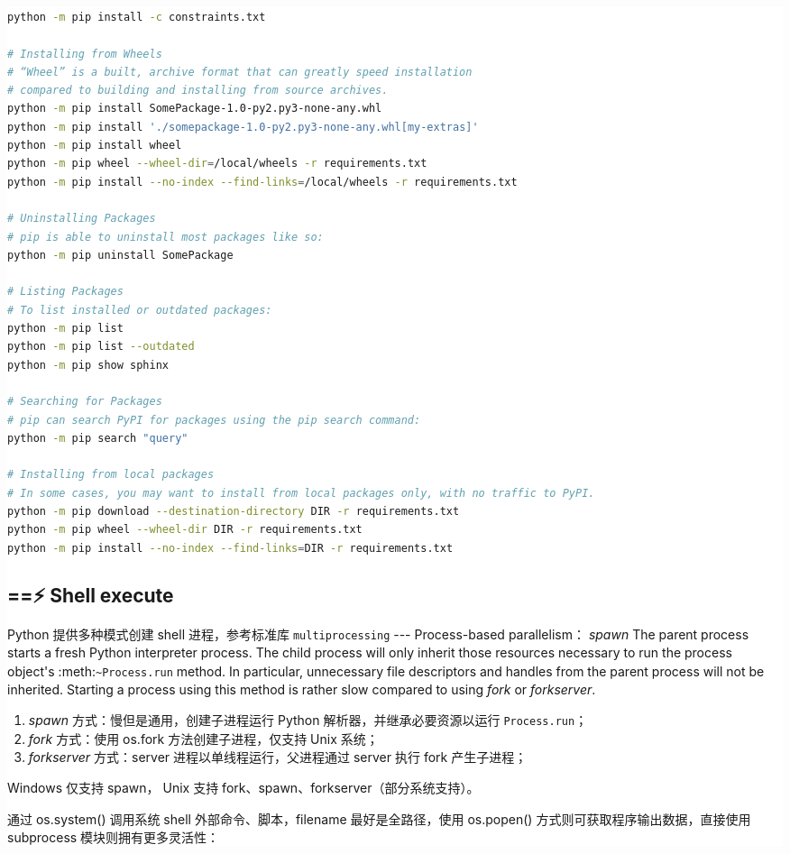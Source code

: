 ```sh
python -m pip install -c constraints.txt

# Installing from Wheels
# “Wheel” is a built, archive format that can greatly speed installation 
# compared to building and installing from source archives. 
python -m pip install SomePackage-1.0-py2.py3-none-any.whl
python -m pip install './somepackage-1.0-py2.py3-none-any.whl[my-extras]'
python -m pip install wheel
python -m pip wheel --wheel-dir=/local/wheels -r requirements.txt
python -m pip install --no-index --find-links=/local/wheels -r requirements.txt

# Uninstalling Packages
# pip is able to uninstall most packages like so:
python -m pip uninstall SomePackage

# Listing Packages
# To list installed or outdated packages:
python -m pip list
python -m pip list --outdated
python -m pip show sphinx

# Searching for Packages
# pip can search PyPI for packages using the pip search command:
python -m pip search "query"

# Installing from local packages
# In some cases, you may want to install from local packages only, with no traffic to PyPI.
python -m pip download --destination-directory DIR -r requirements.txt
python -m pip wheel --wheel-dir DIR -r requirements.txt
python -m pip install --no-index --find-links=DIR -r requirements.txt
```

## ==⚡ Shell execute

Python 提供多种模式创建 shell 进程，参考标准库 `multiprocessing` --- Process-based parallelism：
  *spawn*
    The parent process starts a fresh Python interpreter process.  The
    child process will only inherit those resources necessary to run
    the process object's :meth:`~Process.run` method.  In particular,
    unnecessary file descriptors and handles from the parent process
    will not be inherited.  Starting a process using this method is
    rather slow compared to using *fork* or *forkserver*.

1. *spawn* 方式：慢但是通用，创建子进程运行 Python 解析器，并继承必要资源以运行 `Process.run`；
2. *fork* 方式：使用 os.fork 方法创建子进程，仅支持 Unix 系统；
3. *forkserver* 方式：server 进程以单线程运行，父进程通过 server 执行 fork 产生子进程；

Windows 仅支持 spawn， Unix 支持 fork、spawn、forkserver（部分系统支持）。

通过 os.system() 调用系统 shell 外部命令、脚本，filename 最好是全路径，使用 os.popen() 方式则可获取程序输出数据，直接使用 subprocess 模块则拥有更多灵活性：
